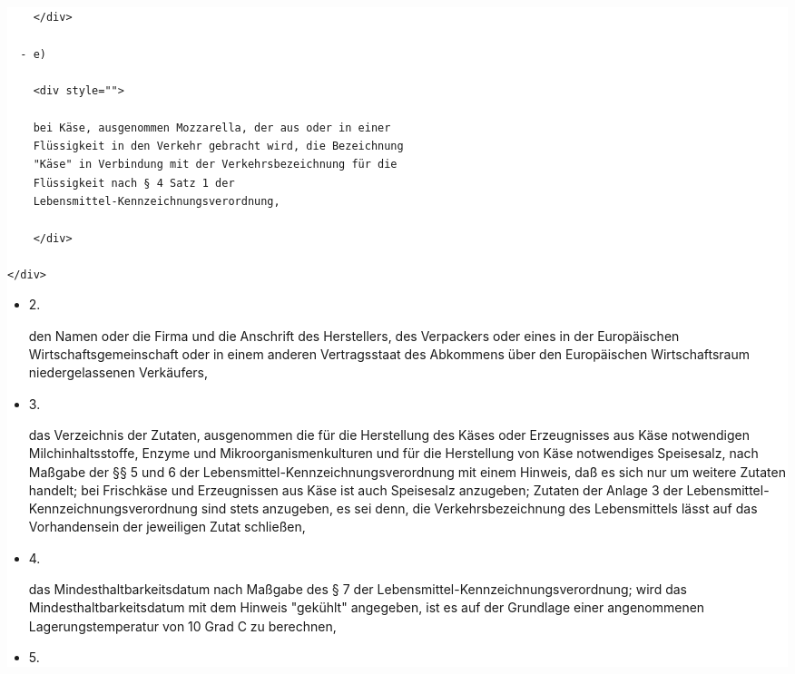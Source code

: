         </div>
    
      - e)
        
        <div style="">
        
        bei Käse, ausgenommen Mozzarella, der aus oder in einer
        Flüssigkeit in den Verkehr gebracht wird, die Bezeichnung
        "Käse" in Verbindung mit der Verkehrsbezeichnung für die
        Flüssigkeit nach § 4 Satz 1 der
        Lebensmittel-Kennzeichnungsverordnung,
        
        </div>
    
    </div>

  - 2\.
    
    <div style="">
    
    den Namen oder die Firma und die Anschrift des Herstellers, des
    Verpackers oder eines in der Europäischen Wirtschaftsgemeinschaft
    oder in einem anderen Vertragsstaat des Abkommens über den
    Europäischen Wirtschaftsraum niedergelassenen Verkäufers,
    
    </div>

  - 3\.
    
    <div style="">
    
    das Verzeichnis der Zutaten, ausgenommen die für die Herstellung des
    Käses oder Erzeugnisses aus Käse notwendigen Milchinhaltsstoffe,
    Enzyme und Mikroorganismenkulturen und für die Herstellung von Käse
    notwendiges Speisesalz, nach Maßgabe der §§ 5 und 6 der
    Lebensmittel-Kennzeichnungsverordnung mit einem Hinweis, daß es sich
    nur um weitere Zutaten handelt; bei Frischkäse und Erzeugnissen aus
    Käse ist auch Speisesalz anzugeben; Zutaten der Anlage 3 der
    Lebensmittel-Kennzeichnungsverordnung sind stets anzugeben, es sei
    denn, die Verkehrsbezeichnung des Lebensmittels lässt auf das
    Vorhandensein der jeweiligen Zutat schließen,
    
    </div>

  - 4\.
    
    <div style="">
    
    das Mindesthaltbarkeitsdatum nach Maßgabe des § 7 der
    Lebensmittel-Kennzeichnungsverordnung; wird das
    Mindesthaltbarkeitsdatum mit dem Hinweis "gekühlt" angegeben, ist es
    auf der Grundlage einer angenommenen Lagerungstemperatur von 10 Grad
    C zu berechnen,
    
    </div>

  - 5\.
    
    <div style="">
    